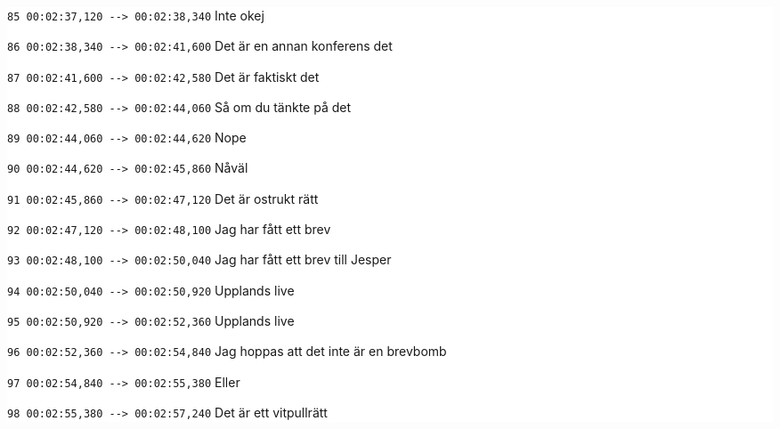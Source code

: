 

`85 00:02:37,120 --> 00:02:38,340`
Inte okej



`86 00:02:38,340 --> 00:02:41,600`
Det är en annan konferens det



`87 00:02:41,600 --> 00:02:42,580`
Det är faktiskt det



`88 00:02:42,580 --> 00:02:44,060`
Så om du tänkte på det



`89 00:02:44,060 --> 00:02:44,620`
Nope



`90 00:02:44,620 --> 00:02:45,860`
Nåväl



`91 00:02:45,860 --> 00:02:47,120`
Det är ostrukt rätt



`92 00:02:47,120 --> 00:02:48,100`
Jag har fått ett brev



`93 00:02:48,100 --> 00:02:50,040`
Jag har fått ett brev till Jesper



`94 00:02:50,040 --> 00:02:50,920`
Upplands live



`95 00:02:50,920 --> 00:02:52,360`
Upplands live



`96 00:02:52,360 --> 00:02:54,840`
Jag hoppas att det inte är en brevbomb



`97 00:02:54,840 --> 00:02:55,380`
Eller



`98 00:02:55,380 --> 00:02:57,240`
Det är ett vitpullrätt
